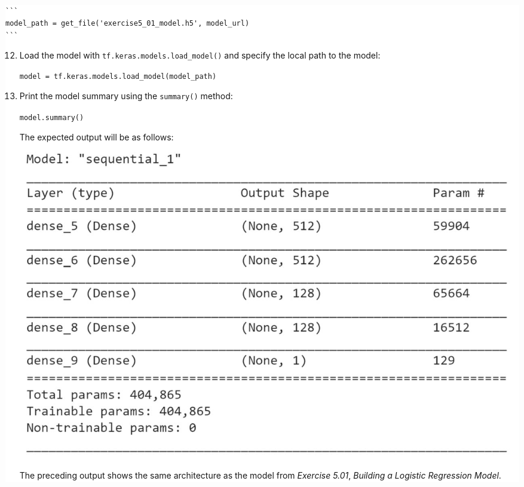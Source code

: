     ```
    model_path = get_file('exercise5_01_model.h5', model_url)
    ```


12. Load the model with `tf.keras.models.load_model()` and
    specify the local path to the model:
    
    ```
    model = tf.keras.models.load_model(model_path)
    ```


13. Print the model summary using the `summary()` method:

    
    ```
    model.summary()
    ```


    The expected output will be as follows:

    
    ![](./images/B16341_05_26.jpg)




    The preceding output shows the same architecture as the model from
    *Exercise 5.01*, *Building a Logistic Regression Model*.
